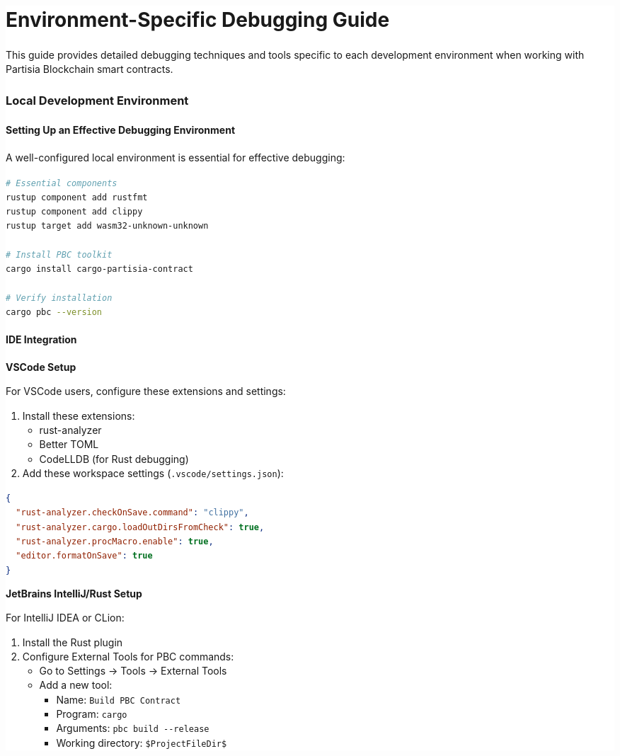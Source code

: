 # Environment-Specific Debugging Guide

This guide provides detailed debugging techniques and tools specific to each development environment when working with Partisia Blockchain smart contracts.

### Local Development Environment

#### Setting Up an Effective Debugging Environment

A well-configured local environment is essential for effective debugging:

```bash
# Essential components
rustup component add rustfmt
rustup component add clippy
rustup target add wasm32-unknown-unknown

# Install PBC toolkit
cargo install cargo-partisia-contract

# Verify installation
cargo pbc --version
```

#### IDE Integration

**VSCode Setup**

For VSCode users, configure these extensions and settings:

1. Install these extensions:
   * rust-analyzer
   * Better TOML
   * CodeLLDB (for Rust debugging)
2. Add these workspace settings (`.vscode/settings.json`):

```json
{
  "rust-analyzer.checkOnSave.command": "clippy",
  "rust-analyzer.cargo.loadOutDirsFromCheck": true,
  "rust-analyzer.procMacro.enable": true,
  "editor.formatOnSave": true
}
```

**JetBrains IntelliJ/Rust Setup**

For IntelliJ IDEA or CLion:

1. Install the Rust plugin
2. Configure External Tools for PBC commands:
   * Go to Settings → Tools → External Tools
   * Add a new tool:
     * Name: `Build PBC Contract`
     * Program: `cargo`
     * Arguments: `pbc build --release`
     * Working directory: `$ProjectFileDir$`
